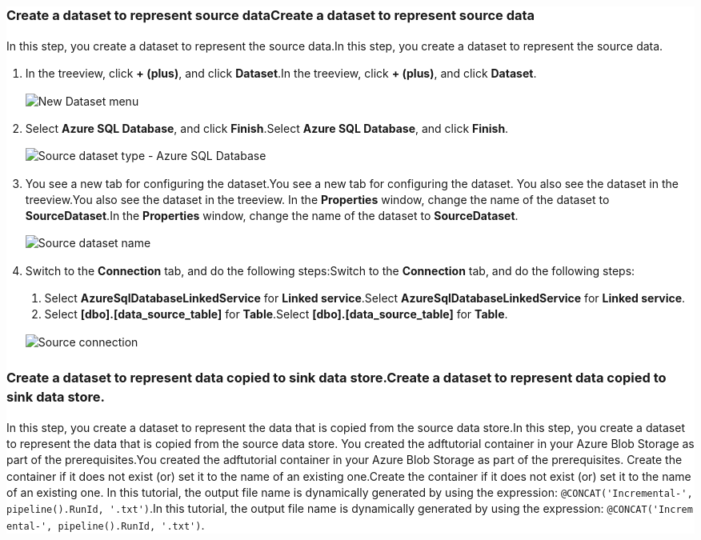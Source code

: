 ### <a name="create-a-dataset-to-represent-source-data"></a><span data-ttu-id="4b3b6-226">Create a dataset to represent source data</span><span class="sxs-lookup"><span data-stu-id="4b3b6-226">Create a dataset to represent source data</span></span> 
<span data-ttu-id="4b3b6-227">In this step, you create a dataset to represent the source data.</span><span class="sxs-lookup"><span data-stu-id="4b3b6-227">In this step, you create a dataset to represent the source data.</span></span> 

1. <span data-ttu-id="4b3b6-228">In the treeview, click **+ (plus)**, and click **Dataset**.</span><span class="sxs-lookup"><span data-stu-id="4b3b6-228">In the treeview, click **+ (plus)**, and click **Dataset**.</span></span> 

   ![New Dataset menu](./media/tutorial-incremental-copy-change-tracking-feature-portal/new-dataset-menu.png)
2. <span data-ttu-id="4b3b6-230">Select **Azure SQL Database**, and click **Finish**.</span><span class="sxs-lookup"><span data-stu-id="4b3b6-230">Select **Azure SQL Database**, and click **Finish**.</span></span> 

   ![Source dataset type - Azure SQL Database](./media/tutorial-incremental-copy-change-tracking-feature-portal/select-azure-sql-database.png)
3. <span data-ttu-id="4b3b6-232">You see a new tab for configuring the dataset.</span><span class="sxs-lookup"><span data-stu-id="4b3b6-232">You see a new tab for configuring the dataset.</span></span> <span data-ttu-id="4b3b6-233">You also see the dataset in the treeview.</span><span class="sxs-lookup"><span data-stu-id="4b3b6-233">You also see the dataset in the treeview.</span></span> <span data-ttu-id="4b3b6-234">In the **Properties** window, change the name of the dataset to **SourceDataset**.</span><span class="sxs-lookup"><span data-stu-id="4b3b6-234">In the **Properties** window, change the name of the dataset to **SourceDataset**.</span></span>

   ![Source dataset name](./media/tutorial-incremental-copy-change-tracking-feature-portal/source-dataset-name.png)    
4. <span data-ttu-id="4b3b6-236">Switch to the **Connection** tab, and do the following steps:</span><span class="sxs-lookup"><span data-stu-id="4b3b6-236">Switch to the **Connection** tab, and do the following steps:</span></span> 
    
    1. <span data-ttu-id="4b3b6-237">Select **AzureSqlDatabaseLinkedService** for **Linked service**.</span><span class="sxs-lookup"><span data-stu-id="4b3b6-237">Select **AzureSqlDatabaseLinkedService** for **Linked service**.</span></span> 
    2. <span data-ttu-id="4b3b6-238">Select **[dbo].[data_source_table]** for **Table**.</span><span class="sxs-lookup"><span data-stu-id="4b3b6-238">Select **[dbo].[data_source_table]** for **Table**.</span></span> 

   ![Source connection](./media/tutorial-incremental-copy-change-tracking-feature-portal/source-dataset-connection.png)

### <a name="create-a-dataset-to-represent-data-copied-to-sink-data-store"></a><span data-ttu-id="4b3b6-240">Create a dataset to represent data copied to sink data store.</span><span class="sxs-lookup"><span data-stu-id="4b3b6-240">Create a dataset to represent data copied to sink data store.</span></span> 
<span data-ttu-id="4b3b6-241">In this step, you create a dataset to represent the data that is copied from the source data store.</span><span class="sxs-lookup"><span data-stu-id="4b3b6-241">In this step, you create a dataset to represent the data that is copied from the source data store.</span></span> <span data-ttu-id="4b3b6-242">You created the adftutorial container in your Azure Blob Storage as part of the prerequisites.</span><span class="sxs-lookup"><span data-stu-id="4b3b6-242">You created the adftutorial container in your Azure Blob Storage as part of the prerequisites.</span></span> <span data-ttu-id="4b3b6-243">Create the container if it does not exist (or) set it to the name of an existing one.</span><span class="sxs-lookup"><span data-stu-id="4b3b6-243">Create the container if it does not exist (or) set it to the name of an existing one.</span></span> <span data-ttu-id="4b3b6-244">In this tutorial, the output file name is dynamically generated by using the expression: `@CONCAT('Incremental-', pipeline().RunId, '.txt')`.</span><span class="sxs-lookup"><span data-stu-id="4b3b6-244">In this tutorial, the output file name is dynamically generated by using the expression: `@CONCAT('Incremental-', pipeline().RunId, '.txt')`.</span></span>
